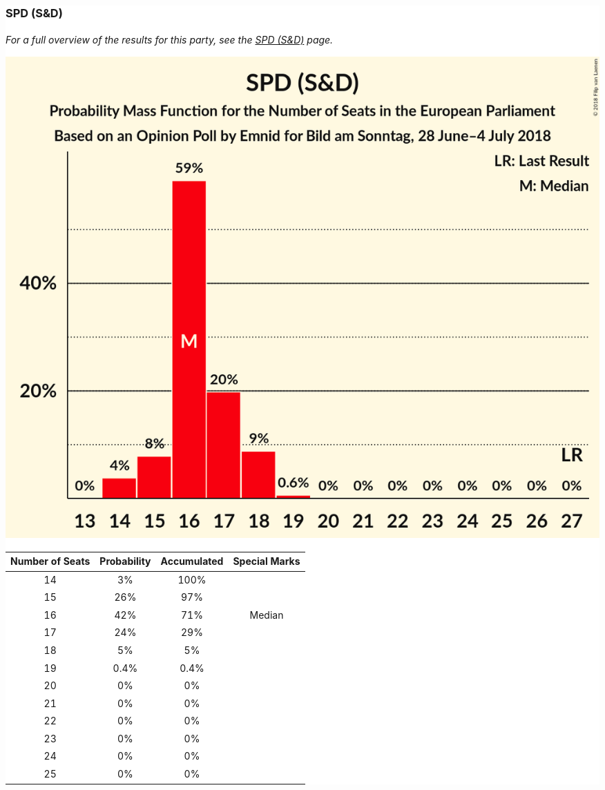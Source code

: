### SPD (S&D)

*For a full overview of the results for this party, see the [SPD (S&D)](party-spdsd.html) page.*

![Graph with seats probability mass function not yet produced](2018-07-04-Emnid-seats-pmf-spdsd.png "Seats Probability Mass Function")

| Number of Seats | Probability | Accumulated | Special Marks |
|:---------------:|:-----------:|:-----------:|:-------------:|
| 14 | 3% | 100% |  |
| 15 | 26% | 97% |  |
| 16 | 42% | 71% | Median |
| 17 | 24% | 29% |  |
| 18 | 5% | 5% |  |
| 19 | 0.4% | 0.4% |  |
| 20 | 0% | 0% |  |
| 21 | 0% | 0% |  |
| 22 | 0% | 0% |  |
| 23 | 0% | 0% |  |
| 24 | 0% | 0% |  |
| 25 | 0% | 0% |  |